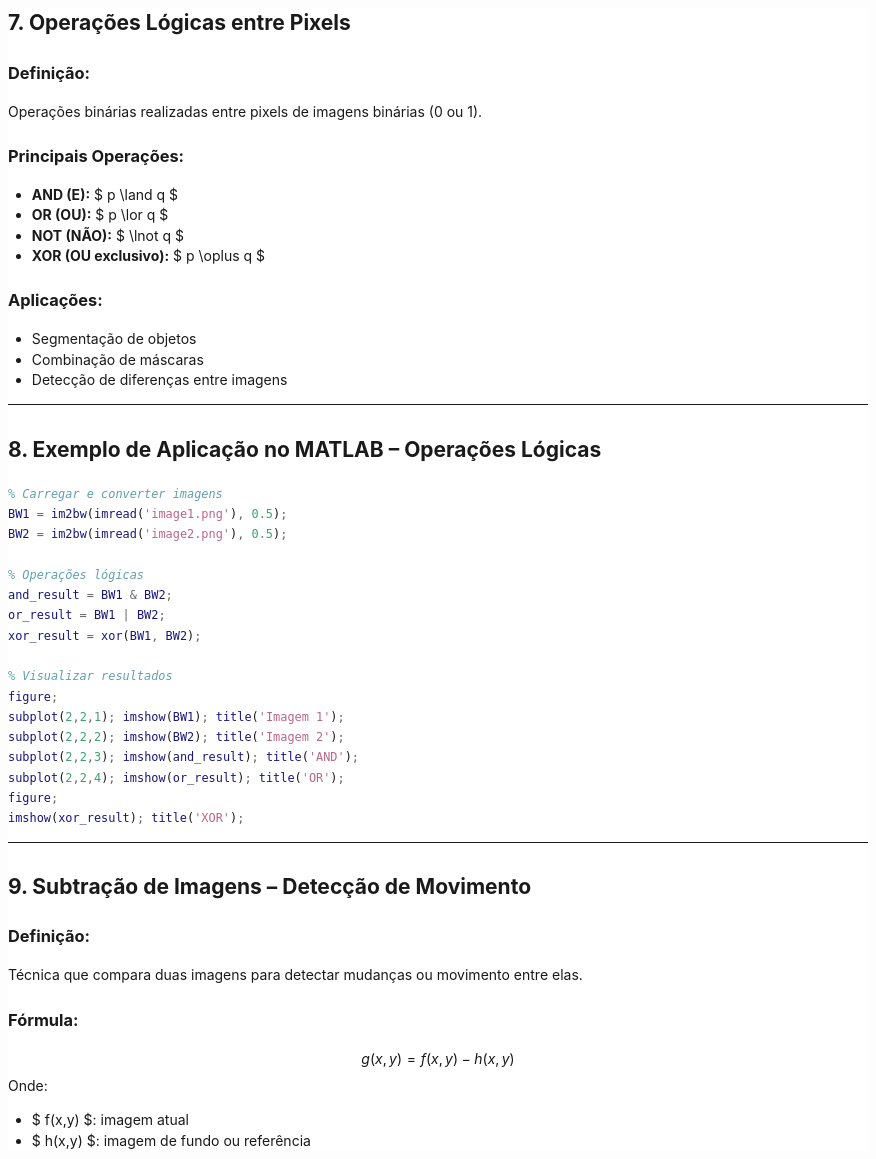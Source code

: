 
## 7. Operações Lógicas entre Pixels

### Definição:
Operações binárias realizadas entre pixels de imagens binárias (0 ou 1).

### Principais Operações:
- **AND (E):** $ p \land q $
- **OR (OU):** $ p \lor q $
- **NOT (NÃO):** $ \lnot q $
- **XOR (OU exclusivo):** $ p \oplus q $

### Aplicações:
- Segmentação de objetos
- Combinação de máscaras
- Detecção de diferenças entre imagens

---

## 8. Exemplo de Aplicação no MATLAB – Operações Lógicas

```matlab
% Carregar e converter imagens
BW1 = im2bw(imread('image1.png'), 0.5);
BW2 = im2bw(imread('image2.png'), 0.5);

% Operações lógicas
and_result = BW1 & BW2;
or_result = BW1 | BW2;
xor_result = xor(BW1, BW2);

% Visualizar resultados
figure;
subplot(2,2,1); imshow(BW1); title('Imagem 1');
subplot(2,2,2); imshow(BW2); title('Imagem 2');
subplot(2,2,3); imshow(and_result); title('AND');
subplot(2,2,4); imshow(or_result); title('OR');
figure;
imshow(xor_result); title('XOR');
```

---

## 9. Subtração de Imagens – Detecção de Movimento

### Definição:
Técnica que compara duas imagens para detectar mudanças ou movimento entre elas.

### Fórmula:
$$ g(x,y) = f(x,y) - h(x,y) $$
Onde:
- $ f(x,y) $: imagem atual
- $ h(x,y) $: imagem de fundo ou referência
